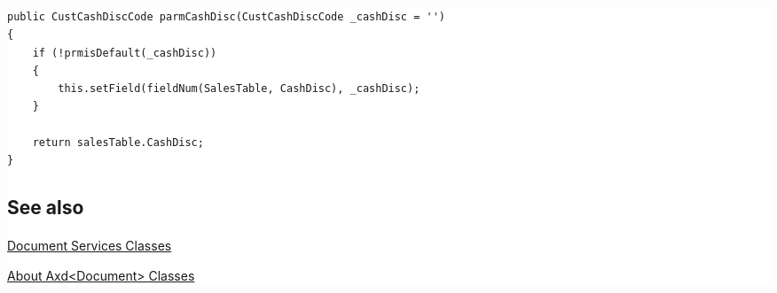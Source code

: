     public CustCashDiscCode parmCashDisc(CustCashDiscCode _cashDisc = '')
    {
        if (!prmisDefault(_cashDisc))
        {
            this.setField(fieldNum(SalesTable, CashDisc), _cashDisc);
        }
    
        return salesTable.CashDisc;
    }

## See also

[Document Services Classes](document-services-classes.md)

[About Axd\<Document\> Classes](about-axd-document-classes.md)

